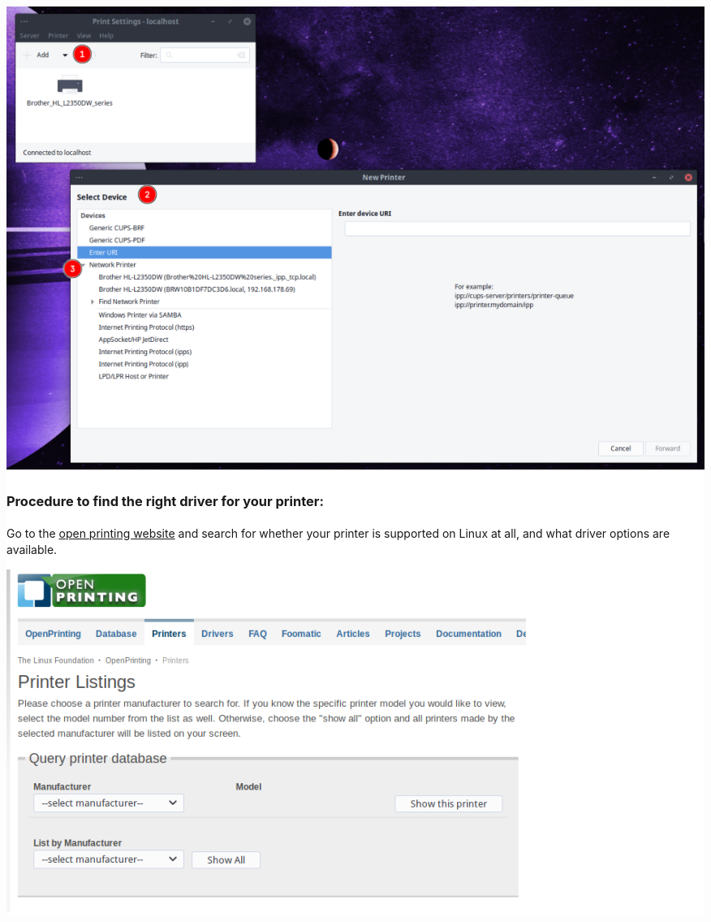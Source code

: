 ![](006.webp)


### Procedure to find the right driver for your printer:

Go to the [open printing website](https://www.openprinting.org/printers) and search for whether your printer is supported on Linux at all, and what driver options are available.

![](007.webp)
